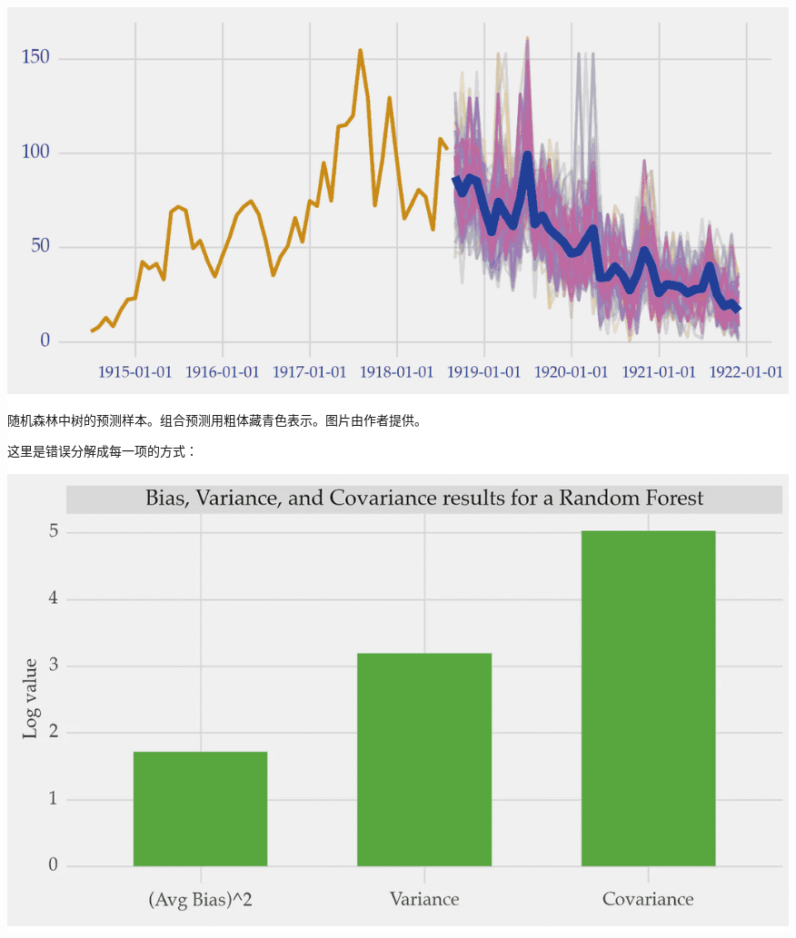 ![](img/e04aa6305a326853f8067dce489cd6d6.png)

随机森林中树的预测样本。组合预测用粗体藏青色表示。图片由作者提供。

这里是错误分解成每一项的方式：

![](img/b85f13ae6d682aa170e78129f6df5e15.png)
